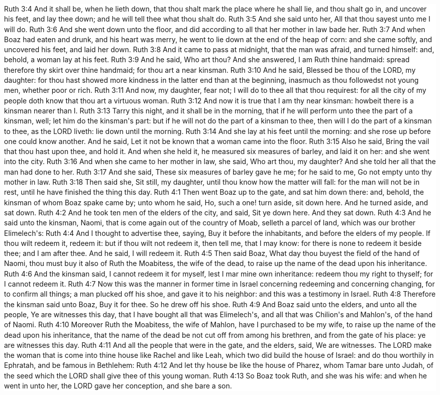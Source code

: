 Ruth 3:4	And it shall be, when he lieth down, that thou shalt mark the place where he shall lie, and thou shalt go in, and uncover his feet, and lay thee down; and he will tell thee what thou shalt do.
Ruth 3:5	And she said unto her, All that thou sayest unto me I will do.
Ruth 3:6	And she went down unto the floor, and did according to all that her mother in law bade her.
Ruth 3:7	And when Boaz had eaten and drunk, and his heart was merry, he went to lie down at the end of the heap of corn: and she came softly, and uncovered his feet, and laid her down.
Ruth 3:8	And it came to pass at midnight, that the man was afraid, and turned himself: and, behold, a woman lay at his feet.
Ruth 3:9	And he said, Who art thou? And she answered, I am Ruth thine handmaid: spread therefore thy skirt over thine handmaid; for thou art a near kinsman.
Ruth 3:10	And he said, Blessed be thou of the LORD, my daughter: for thou hast showed more kindness in the latter end than at the beginning, inasmuch as thou followedst not young men, whether poor or rich.
Ruth 3:11	And now, my daughter, fear not; I will do to thee all that thou requirest: for all the city of my people doth know that thou art a virtuous woman.
Ruth 3:12	And now it is true that I am thy near kinsman: howbeit there is a kinsman nearer than I.
Ruth 3:13	Tarry this night, and it shall be in the morning, that if he will perform unto thee the part of a kinsman, well; let him do the kinsman's part: but if he will not do the part of a kinsman to thee, then will I do the part of a kinsman to thee, as the LORD liveth: lie down until the morning.
Ruth 3:14	And she lay at his feet until the morning: and she rose up before one could know another. And he said, Let it not be known that a woman came into the floor.
Ruth 3:15	Also he said, Bring the vail that thou hast upon thee, and hold it. And when she held it, he measured six measures of barley, and laid it on her: and she went into the city.
Ruth 3:16	And when she came to her mother in law, she said, Who art thou, my daughter? And she told her all that the man had done to her.
Ruth 3:17	And she said, These six measures of barley gave he me; for he said to me, Go not empty unto thy mother in law.
Ruth 3:18	Then said she, Sit still, my daughter, until thou know how the matter will fall: for the man will not be in rest, until he have finished the thing this day.
Ruth 4:1	Then went Boaz up to the gate, and sat him down there: and, behold, the kinsman of whom Boaz spake came by; unto whom he said, Ho, such a one! turn aside, sit down here. And he turned aside, and sat down.
Ruth 4:2	And he took ten men of the elders of the city, and said, Sit ye down here. And they sat down.
Ruth 4:3	And he said unto the kinsman, Naomi, that is come again out of the country of Moab, selleth a parcel of land, which was our brother Elimelech's:
Ruth 4:4	And I thought to advertise thee, saying, Buy it before the inhabitants, and before the elders of my people. If thou wilt redeem it, redeem it: but if thou wilt not redeem it, then tell me, that I may know: for there is none to redeem it beside thee; and I am after thee. And he said, I will redeem it.
Ruth 4:5	Then said Boaz, What day thou buyest the field of the hand of Naomi, thou must buy it also of Ruth the Moabitess, the wife of the dead, to raise up the name of the dead upon his inheritance.
Ruth 4:6	And the kinsman said, I cannot redeem it for myself, lest I mar mine own inheritance: redeem thou my right to thyself; for I cannot redeem it.
Ruth 4:7	Now this was the manner in former time in Israel concerning redeeming and concerning changing, for to confirm all things; a man plucked off his shoe, and gave it to his neighbor: and this was a testimony in Israel.
Ruth 4:8	Therefore the kinsman said unto Boaz, Buy it for thee. So he drew off his shoe.
Ruth 4:9	And Boaz said unto the elders, and unto all the people, Ye are witnesses this day, that I have bought all that was Elimelech's, and all that was Chilion's and Mahlon's, of the hand of Naomi.
Ruth 4:10	Moreover Ruth the Moabitess, the wife of Mahlon, have I purchased to be my wife, to raise up the name of the dead upon his inheritance, that the name of the dead be not cut off from among his brethren, and from the gate of his place: ye are witnesses this day.
Ruth 4:11	And all the people that were in the gate, and the elders, said, We are witnesses. The LORD make the woman that is come into thine house like Rachel and like Leah, which two did build the house of Israel: and do thou worthily in Ephratah, and be famous in Bethlehem:
Ruth 4:12	And let thy house be like the house of Pharez, whom Tamar bare unto Judah, of the seed which the LORD shall give thee of this young woman.
Ruth 4:13	So Boaz took Ruth, and she was his wife: and when he went in unto her, the LORD gave her conception, and she bare a son.